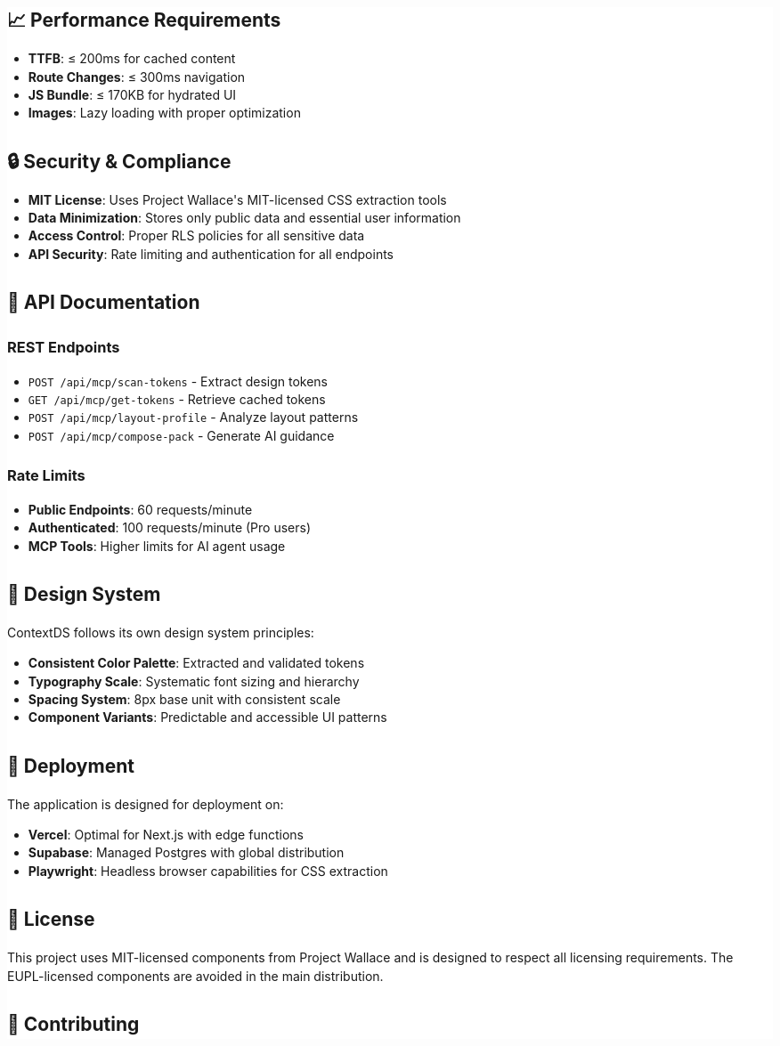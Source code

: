 ## 📈 Performance Requirements

- **TTFB**: ≤ 200ms for cached content
- **Route Changes**: ≤ 300ms navigation
- **JS Bundle**: ≤ 170KB for hydrated UI
- **Images**: Lazy loading with proper optimization

## 🔒 Security & Compliance

- **MIT License**: Uses Project Wallace's MIT-licensed CSS extraction tools
- **Data Minimization**: Stores only public data and essential user information
- **Access Control**: Proper RLS policies for all sensitive data
- **API Security**: Rate limiting and authentication for all endpoints

## 📖 API Documentation

### REST Endpoints
- `POST /api/mcp/scan-tokens` - Extract design tokens
- `GET /api/mcp/get-tokens` - Retrieve cached tokens
- `POST /api/mcp/layout-profile` - Analyze layout patterns
- `POST /api/mcp/compose-pack` - Generate AI guidance

### Rate Limits
- **Public Endpoints**: 60 requests/minute
- **Authenticated**: 100 requests/minute (Pro users)
- **MCP Tools**: Higher limits for AI agent usage

## 🎨 Design System

ContextDS follows its own design system principles:
- **Consistent Color Palette**: Extracted and validated tokens
- **Typography Scale**: Systematic font sizing and hierarchy
- **Spacing System**: 8px base unit with consistent scale
- **Component Variants**: Predictable and accessible UI patterns

## 🚀 Deployment

The application is designed for deployment on:
- **Vercel**: Optimal for Next.js with edge functions
- **Supabase**: Managed Postgres with global distribution
- **Playwright**: Headless browser capabilities for CSS extraction

## 📝 License

This project uses MIT-licensed components from Project Wallace and is designed to respect all licensing requirements. The EUPL-licensed components are avoided in the main distribution.

## 🤝 Contributing

